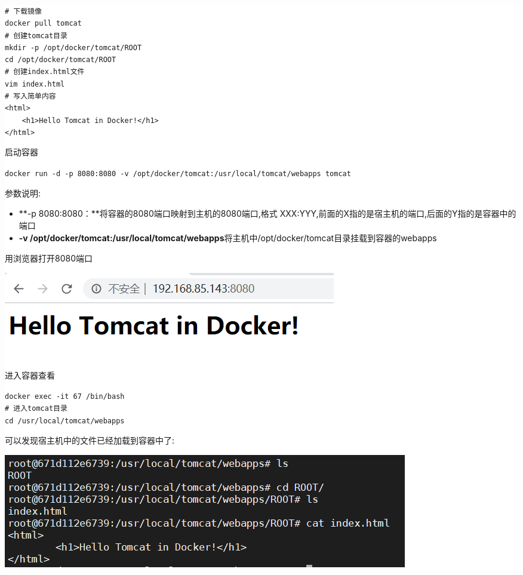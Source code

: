 ```shell
# 下载镜像
docker pull tomcat
# 创建tomcat目录
mkdir -p /opt/docker/tomcat/ROOT
cd /opt/docker/tomcat/ROOT
# 创建index.html文件
vim index.html
# 写入简单内容
<html>
	<h1>Hello Tomcat in Docker!</h1>
</html>

```

启动容器

```shell
docker run -d -p 8080:8080 -v /opt/docker/tomcat:/usr/local/tomcat/webapps tomcat 
```

参数说明:

* **-p 8080:8080：**将容器的8080端口映射到主机的8080端口,格式 XXX:YYY,前面的X指的是宿主机的端口,后面的Y指的是容器中的端口
* **-v /opt/docker/tomcat:/usr/local/tomcat/webapps**将主机中/opt/docker/tomcat目录挂载到容器的webapps

用浏览器打开8080端口

![image-20200927001456733](docker.assets/image-20200927001456733.png)

进入容器查看

```shell
docker exec -it 67 /bin/bash
# 进入tomcat目录
cd /usr/local/tomcat/webapps
```

可以发现宿主机中的文件已经加载到容器中了:

![image-20200927001820175](docker.assets/image-20200927001820175.png)
